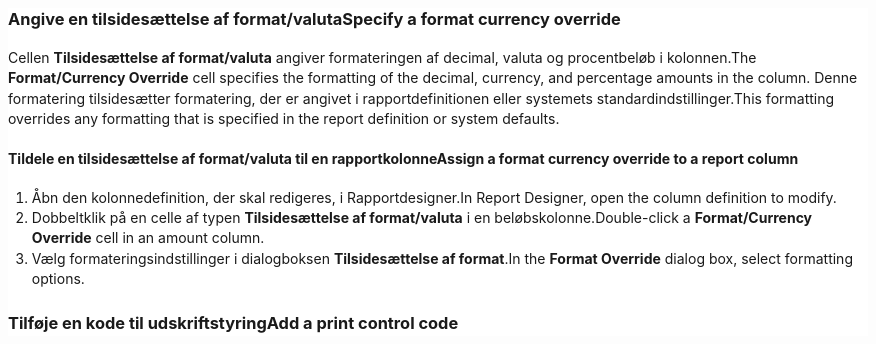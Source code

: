 ### <a name="specify-a-format-currency-override"></a><span data-ttu-id="eda93-526">Angive en tilsidesættelse af format/valuta</span><span class="sxs-lookup"><span data-stu-id="eda93-526">Specify a format currency override</span></span>

<span data-ttu-id="eda93-527">Cellen **Tilsidesættelse af format/valuta** angiver formateringen af decimal, valuta og procentbeløb i kolonnen.</span><span class="sxs-lookup"><span data-stu-id="eda93-527">The **Format/Currency Override** cell specifies the formatting of the decimal, currency, and percentage amounts in the column.</span></span> <span data-ttu-id="eda93-528">Denne formatering tilsidesætter formatering, der er angivet i rapportdefinitionen eller systemets standardindstillinger.</span><span class="sxs-lookup"><span data-stu-id="eda93-528">This formatting overrides any formatting that is specified in the report definition or system defaults.</span></span>

#### <a name="assign-a-format-currency-override-to-a-report-column"></a><span data-ttu-id="eda93-529">Tildele en tilsidesættelse af format/valuta til en rapportkolonne</span><span class="sxs-lookup"><span data-stu-id="eda93-529">Assign a format currency override to a report column</span></span>

1. <span data-ttu-id="eda93-530">Åbn den kolonnedefinition, der skal redigeres, i Rapportdesigner.</span><span class="sxs-lookup"><span data-stu-id="eda93-530">In Report Designer, open the column definition to modify.</span></span>
2. <span data-ttu-id="eda93-531">Dobbeltklik på en celle af typen **Tilsidesættelse af format/valuta** i en beløbskolonne.</span><span class="sxs-lookup"><span data-stu-id="eda93-531">Double-click a **Format/Currency Override** cell in an amount column.</span></span>
3. <span data-ttu-id="eda93-532">Vælg formateringsindstillinger i dialogboksen **Tilsidesættelse af format**.</span><span class="sxs-lookup"><span data-stu-id="eda93-532">In the **Format Override** dialog box, select formatting options.</span></span>

### <a name="add-a-print-control-code"></a><span data-ttu-id="eda93-533">Tilføje en kode til udskriftstyring</span><span class="sxs-lookup"><span data-stu-id="eda93-533">Add a print control code</span></span>

